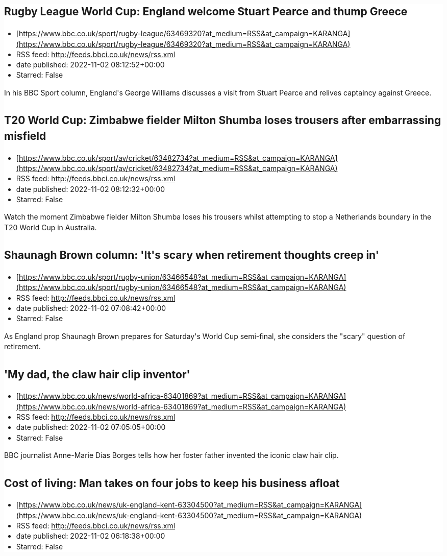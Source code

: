 ## Rugby League World Cup: England welcome Stuart Pearce and thump Greece
 - [https://www.bbc.co.uk/sport/rugby-league/63469320?at_medium=RSS&at_campaign=KARANGA](https://www.bbc.co.uk/sport/rugby-league/63469320?at_medium=RSS&at_campaign=KARANGA)
 - RSS feed: http://feeds.bbci.co.uk/news/rss.xml
 - date published: 2022-11-02 08:12:52+00:00
 - Starred: False

In his BBC Sport column, England's George Williams discusses a visit from Stuart Pearce and relives captaincy against Greece.

## T20 World Cup: Zimbabwe fielder Milton Shumba loses trousers after embarrassing misfield
 - [https://www.bbc.co.uk/sport/av/cricket/63482734?at_medium=RSS&at_campaign=KARANGA](https://www.bbc.co.uk/sport/av/cricket/63482734?at_medium=RSS&at_campaign=KARANGA)
 - RSS feed: http://feeds.bbci.co.uk/news/rss.xml
 - date published: 2022-11-02 08:12:32+00:00
 - Starred: False

Watch the moment Zimbabwe fielder Milton Shumba loses his trousers whilst attempting to stop a Netherlands boundary in the T20 World Cup in Australia.

## Shaunagh Brown column: 'It's scary when retirement thoughts creep in'
 - [https://www.bbc.co.uk/sport/rugby-union/63466548?at_medium=RSS&at_campaign=KARANGA](https://www.bbc.co.uk/sport/rugby-union/63466548?at_medium=RSS&at_campaign=KARANGA)
 - RSS feed: http://feeds.bbci.co.uk/news/rss.xml
 - date published: 2022-11-02 07:08:42+00:00
 - Starred: False

As England prop Shaunagh Brown prepares for Saturday's World Cup semi-final, she considers the "scary" question of retirement.

## 'My dad, the claw hair clip inventor'
 - [https://www.bbc.co.uk/news/world-africa-63401869?at_medium=RSS&at_campaign=KARANGA](https://www.bbc.co.uk/news/world-africa-63401869?at_medium=RSS&at_campaign=KARANGA)
 - RSS feed: http://feeds.bbci.co.uk/news/rss.xml
 - date published: 2022-11-02 07:05:05+00:00
 - Starred: False

BBC journalist Anne-Marie Dias Borges tells how her foster father invented the iconic claw hair clip.

## Cost of living: Man takes on four jobs to keep his business afloat
 - [https://www.bbc.co.uk/news/uk-england-kent-63304500?at_medium=RSS&at_campaign=KARANGA](https://www.bbc.co.uk/news/uk-england-kent-63304500?at_medium=RSS&at_campaign=KARANGA)
 - RSS feed: http://feeds.bbci.co.uk/news/rss.xml
 - date published: 2022-11-02 06:18:38+00:00
 - Starred: False
